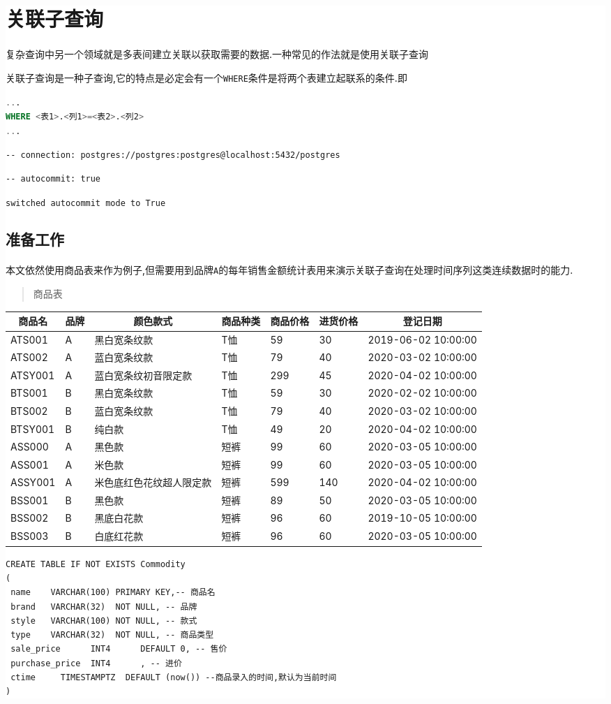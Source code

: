 # 关联子查询

复杂查询中另一个领域就是多表间建立关联以获取需要的数据.一种常见的作法就是使用关联子查询

关联子查询是一种子查询,它的特点是必定会有一个`WHERE`条件是将两个表建立起联系的条件.即

```SQL
...
WHERE <表1>.<列1>=<表2>.<列2>
...
```


```PostgreSQL
-- connection: postgres://postgres:postgres@localhost:5432/postgres
```


```PostgreSQL
-- autocommit: true
```

    switched autocommit mode to True

## 准备工作

本文依然使用商品表来作为例子,但需要用到品牌`A`的每年销售金额统计表用来演示关联子查询在处理时间序列这类连续数据时的能力.

> 商品表

商品名|品牌|颜色款式|商品种类|商品价格|进货价格|登记日期
---|---|---|---|---|---|---
ATS001|A|黑白宽条纹款|T恤|59|30|2019-06-02 10:00:00
ATS002|A|蓝白宽条纹款|T恤|79|40|2020-03-02 10:00:00
ATSY001|A|蓝白宽条纹初音限定款|T恤|299|45|2020-04-02 10:00:00
BTS001|B|黑白宽条纹款|T恤|59|30|2020-02-02 10:00:00
BTS002|B|蓝白宽条纹款|T恤|79|40|2020-03-02 10:00:00
BTSY001|B|纯白款|T恤|49|20|2020-04-02 10:00:00
ASS000|A|黑色款|短裤|99|60|2020-03-05 10:00:00
ASS001|A|米色款|短裤|99|60|2020-03-05 10:00:00
ASSY001|A|米色底红色花纹超人限定款|短裤|599|140|2020-04-02 10:00:00
BSS001|B|黑色款|短裤|89|50|2020-03-05 10:00:00
BSS002|B|黑底白花款|短裤|96|60|2019-10-05 10:00:00
BSS003|B|白底红花款|短裤|96|60|2020-03-05 10:00:00


```PostgreSQL
CREATE TABLE IF NOT EXISTS Commodity
(
 name    VARCHAR(100) PRIMARY KEY,-- 商品名
 brand   VARCHAR(32)  NOT NULL, -- 品牌
 style   VARCHAR(100) NOT NULL, -- 款式
 type    VARCHAR(32)  NOT NULL, -- 商品类型
 sale_price      INT4      DEFAULT 0, -- 售价
 purchase_price  INT4      , -- 进价
 ctime     TIMESTAMPTZ  DEFAULT (now()) --商品录入的时间,默认为当前时间
)
```
